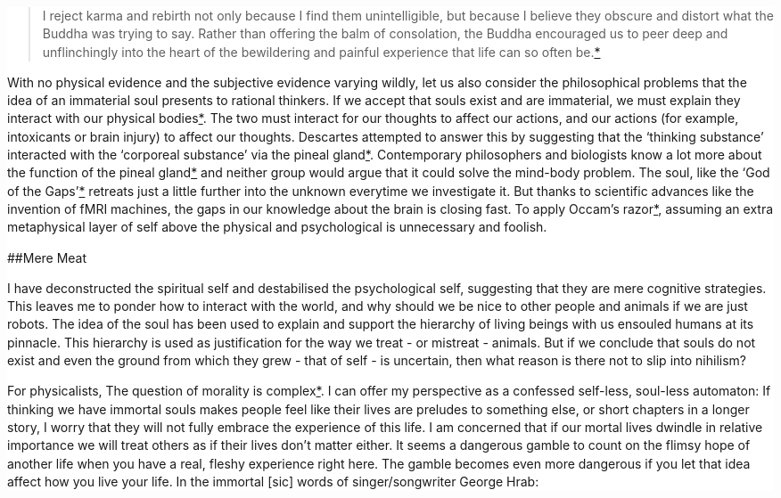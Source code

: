 >I reject karma and rebirth not only because I find them unintelligible, but because I believe they obscure and distort what the Buddha was trying to say. Rather than offering the balm of consolation, the Buddha encouraged us to peer deep and unflinchingly into the heart of the bewildering and painful experience that life can so often be.[*](http://www.thenewhumanism.org/authors/stephen-batchelor/articles/no-future-in-a-parrot's-egg "Stephen Batchelor, The New Humanism article 'No Future In A Parrot’s Egg'")
 
With no physical evidence and the subjective evidence varying wildly, let us also consider the philosophical problems that the idea of an immaterial soul presents to rational thinkers. If we accept that souls exist and are immaterial, we must explain they interact with our physical bodies[*](http://en.wikipedia.org/wiki/Mind–body_problem "The mind–body problem in philosophy examines the relationship between mind and matter, and in particular the relationship between consciousness and the brain – Wikipedia"). The two must interact for our thoughts to affect our actions, and our actions (for example, intoxicants or brain injury) to affect our thoughts. Descartes attempted to answer this by suggesting that the ‘thinking substance’ interacted with the ‘corporeal substance’ via the pineal gland[*](http://selfpace.uconn.edu/class/percep/DescartesMeditations.pdf "Descartes Meditations on first Philosophy published 1641 available online"). Contemporary philosophers and biologists know a lot more about the function of the pineal gland[*](http://en.wikipedia.org/wiki/Pineal_gland "The pineal gland produces hormones that modulate sleep patterns – much less glamourous than arbitrating the connection between soul and body") and neither group would argue that it could solve the mind-body problem.
The soul, like the ‘God of the Gaps’[*](http://rationalwiki.org/wiki/God_of_the_gaps "The 'god of the gaps' is a bit of theological reasoning which invokes divine intervention as a way to understand natural phenomena that science is presently unable to explain; since we don't know how X happens, it is assumed that God did it.") retreats just a little further into the unknown everytime we investigate it. But thanks to scientific advances like the invention of fMRI machines, the gaps in our knowledge about the brain is closing fast. To apply Occam’s razor[*](http://skepdic.com/occam.html "Occam’s razor states that one should never make more assumptions or assume more causes than the minimum necessary to solve a problem or find a cause for something"), assuming an extra metaphysical layer of self above the physical and psychological is unnecessary and foolish.
 
##Mere Meat
 
I have deconstructed the spiritual self and destabilised the psychological self, suggesting that they are mere cognitive strategies. This leaves me to ponder how to interact with the world, and why should we be nice to other people and animals if we are just robots. The idea of the soul has been used to explain and support the hierarchy of living beings with us ensouled humans at its pinnacle. This hierarchy is used as justification for the way we treat - or mistreat - animals. But if we conclude that souls do not exist and even the ground from which they grew - that of self - is uncertain, then what reason is there not to slip into nihilism?
 
For physicalists, The question of morality is complex[*](http://www.robertjohnson.org.uk/rational-morality/ "I would recommend Rob Johnson’s (sometime contributor to Reasonable Vegan) ‘Rational Morality’, Sam Harris’s The ‘Moral Landscape’ and Simon Blackburn’s ‘Being Good’ to get started and acquaint yourself with some of the prominent contemporary perspectives."). I can offer my perspective as a confessed self-less, soul-less automaton: If thinking we have immortal souls makes people feel like their lives are preludes to something else, or short chapters in a longer story, I worry that they will not fully embrace the experience of this life.
I am concerned that if our mortal lives dwindle in relative importance we will treat others as if their lives don’t matter either. It seems a dangerous gamble to count on the flimsy hope of another life when you have a real, fleshy experience right here. The gamble becomes even more dangerous if you let that idea affect how you live your life. In the immortal [sic] words of singer/songwriter George Hrab:
